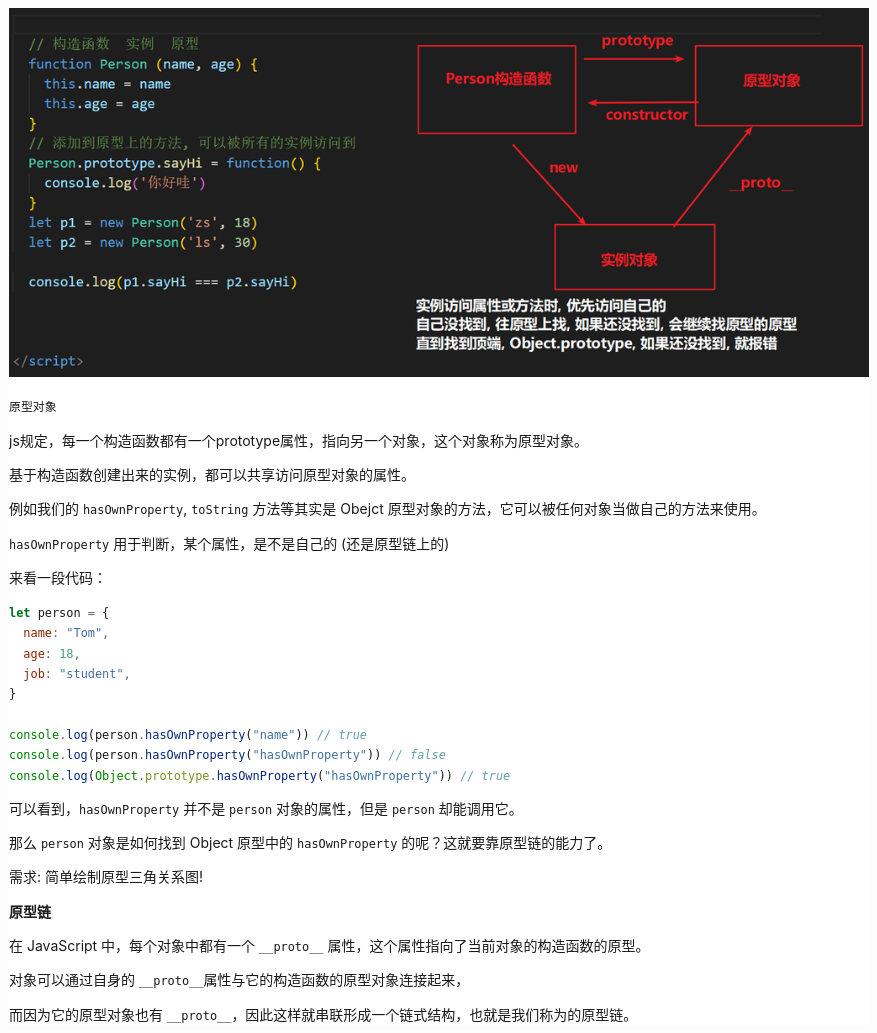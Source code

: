 ![image-20210306104516852](images/image-20210306104516852.png)

`原型对象`

js规定，每一个构造函数都有一个prototype属性，指向另一个对象，这个对象称为原型对象。

基于构造函数创建出来的实例，都可以共享访问原型对象的属性。

例如我们的 `hasOwnProperty`, `toString` ⽅法等其实是 Obejct 原型对象的方法，它可以被任何对象当做⾃⼰的⽅法来使⽤。

`hasOwnProperty` 用于判断，某个属性，是不是自己的 (还是原型链上的)

来看一段代码：

```js
let person = {
  name: "Tom",
  age: 18,
  job: "student",
}

console.log(person.hasOwnProperty("name")) // true
console.log(person.hasOwnProperty("hasOwnProperty")) // false
console.log(Object.prototype.hasOwnProperty("hasOwnProperty")) // true
```

可以看到，`hasOwnProperty` 并不是 `person` 对象的属性，但是 `person` 却能调用它。

那么 `person` 对象是如何找到 Object 原型中的 `hasOwnProperty` 的呢？这就要靠原型链的能力了。

需求: 简单绘制原型三角关系图!

**原型链**

在 JavaScript 中，每个对象中都有一个 `__proto__` 属性，这个属性指向了当前对象的构造函数的原型。

对象可以通过自身的 `__proto__`属性与它的构造函数的原型对象连接起来，

而因为它的原型对象也有 `__proto__`，因此这样就串联形成一个链式结构，也就是我们称为的原型链。
